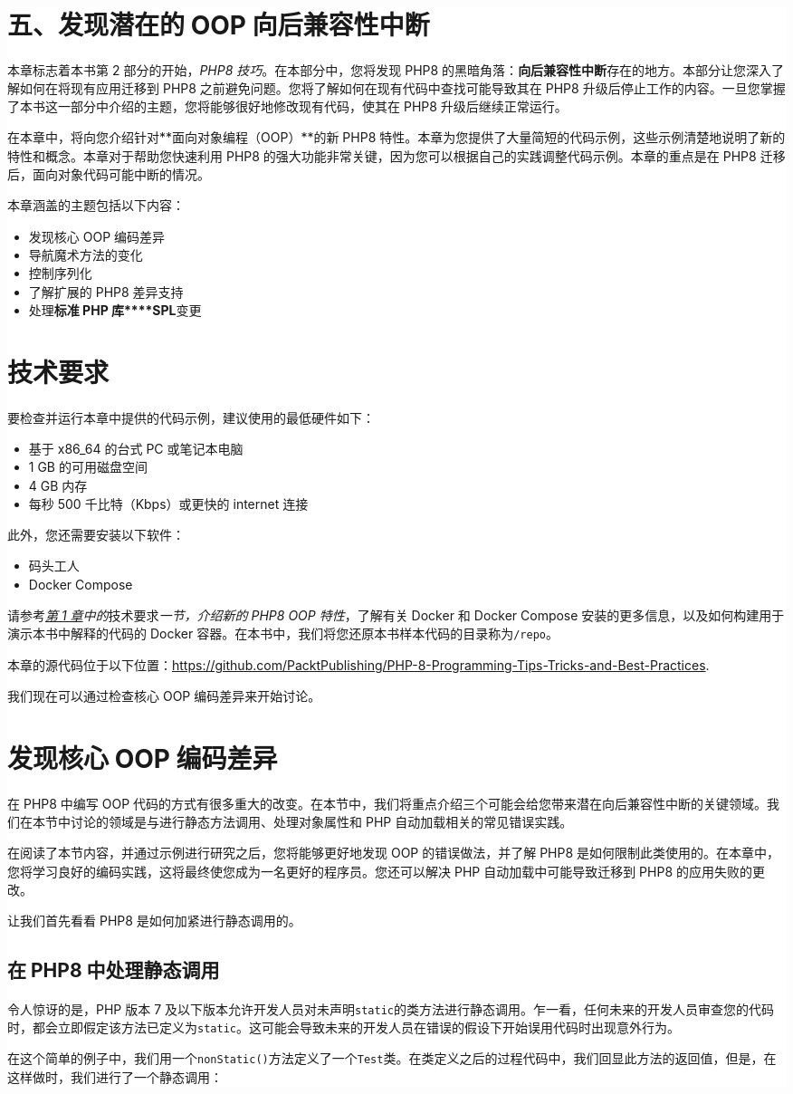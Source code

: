 # 五、发现潜在的 OOP 向后兼容性中断

本章标志着本书第 2 部分的开始，*PHP8 技巧*。在本部分中，您将发现 PHP8 的黑暗角落：**向后兼容性中断**存在的地方。本部分让您深入了解如何在将现有应用迁移到 PHP8 之前避免问题。您将了解如何在现有代码中查找可能导致其在 PHP8 升级后停止工作的内容。一旦您掌握了本书这一部分中介绍的主题，您将能够很好地修改现有代码，使其在 PHP8 升级后继续正常运行。

在本章中，将向您介绍针对**面向对象编程（OOP）**的新 PHP8 特性。本章为您提供了大量简短的代码示例，这些示例清楚地说明了新的特性和概念。本章对于帮助您快速利用 PHP8 的强大功能非常关键，因为您可以根据自己的实践调整代码示例。本章的重点是在 PHP8 迁移后，面向对象代码可能中断的情况。

本章涵盖的主题包括以下内容：

*   发现核心 OOP 编码差异
*   导航魔术方法的变化
*   控制序列化
*   了解扩展的 PHP8 差异支持
*   处理**标准 PHP 库****SPL**变更

# 技术要求

要检查并运行本章中提供的代码示例，建议使用的最低硬件如下：

*   基于 x86_64 的台式 PC 或笔记本电脑
*   1 GB 的可用磁盘空间
*   4 GB 内存
*   每秒 500 千比特（Kbps）或更快的 internet 连接

此外，您还需要安装以下软件：

*   码头工人
*   Docker Compose

请参考[*第 1 章*](01.html#_idTextAnchor013)*中的*技术要求*一节，介绍新的 PHP8 OOP 特性*，了解有关 Docker 和 Docker Compose 安装的更多信息，以及如何构建用于演示本书中解释的代码的 Docker 容器。在本书中，我们将您还原本书样本代码的目录称为`/repo`。

本章的源代码位于以下位置：https://github.com/PacktPublishing/PHP-8-Programming-Tips-Tricks-and-Best-Practices.

我们现在可以通过检查核心 OOP 编码差异来开始讨论。

# 发现核心 OOP 编码差异

在 PHP8 中编写 OOP 代码的方式有很多重大的改变。在本节中，我们将重点介绍三个可能会给您带来潜在向后兼容性中断的关键领域。我们在本节中讨论的领域是与进行静态方法调用、处理对象属性和 PHP 自动加载相关的常见错误实践。

在阅读了本节内容，并通过示例进行研究之后，您将能够更好地发现 OOP 的错误做法，并了解 PHP8 是如何限制此类使用的。在本章中，您将学习良好的编码实践，这将最终使您成为一名更好的程序员。您还可以解决 PHP 自动加载中可能导致迁移到 PHP8 的应用失败的更改。

让我们首先看看 PHP8 是如何加紧进行静态调用的。

## 在 PHP8 中处理静态调用

令人惊讶的是，PHP 版本 7 及以下版本允许开发人员对未声明`static`的类方法进行静态调用。乍一看，任何未来的开发人员审查您的代码时，都会立即假定该方法已定义为`static`。这可能会导致未来的开发人员在错误的假设下开始误用代码时出现意外行为。

在这个简单的例子中，我们用一个`nonStatic()`方法定义了一个`Test`类。在类定义之后的过程代码中，我们回显此方法的返回值，但是，在这样做时，我们进行了一个静态调用：
